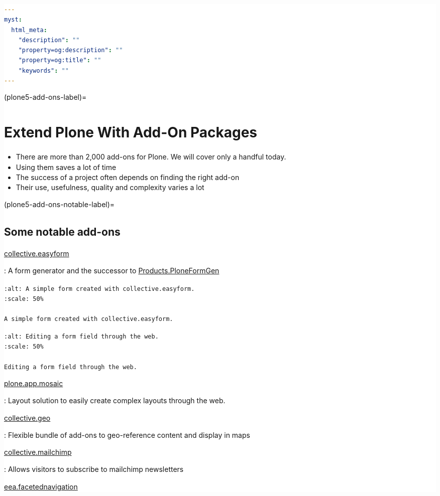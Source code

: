 ```yaml
---
myst:
  html_meta:
    "description": ""
    "property=og:description": ""
    "property=og:title": ""
    "keywords": ""
---
```


(plone5-add-ons-label)=

# Extend Plone With Add-On Packages

- There are more than 2,000 add-ons for Plone. We will cover only a handful today.
- Using them saves a lot of time
- The success of a project often depends on finding the right add-on
- Their use, usefulness, quality and complexity varies a lot

(plone5-add-ons-notable-label)=

## Some notable add-ons

[collective.easyform](https://pypi.org/project/collective.easyform)

: A form generator and the successor to [Products.PloneFormGen](https://5.docs.plone.org/develop/plone/forms/ploneformgen.html)

  ```{figure} _static/add_ons_easyform_1.png
  :alt: A simple form created with collective.easyform.
  :scale: 50%

  A simple form created with collective.easyform.
  ```

  ```{figure} _static/add_ons_easyform_2.png
  :alt: Editing a form field through the web.
  :scale: 50%

  Editing a form field through the web.
  ```

[plone.app.mosaic](https://github.com/plone/plone.app.mosaic)

: Layout solution to easily create complex layouts through the web.

[collective.geo](https://collectivegeo.readthedocs.io/en/latest/)

: Flexible bundle of add-ons to geo-reference content and display in maps

[collective.mailchimp](https://pypi.org/project/collective.mailchimp)

: Allows visitors to subscribe to mailchimp newsletters

[eea.facetednavigation](https://pypi.org/project/eea.facetednavigation/)
